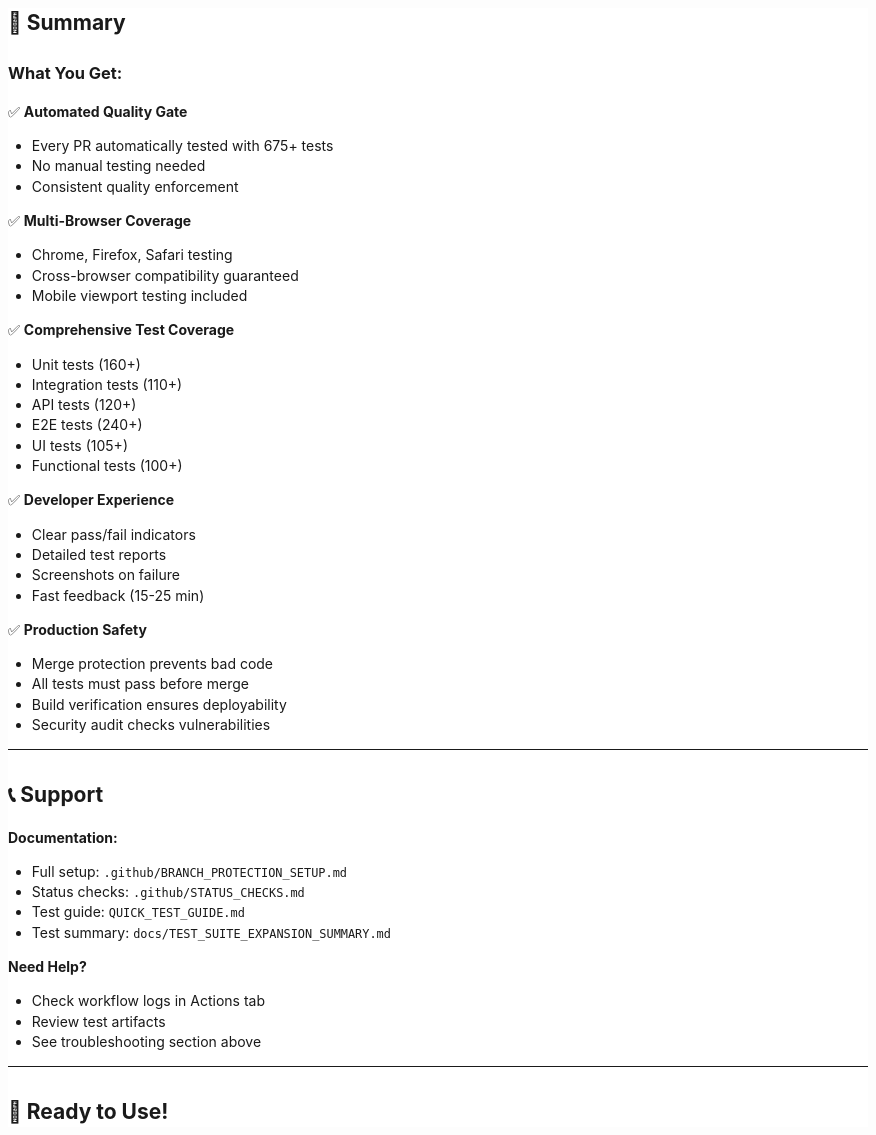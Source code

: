 
## 🎯 Summary

### What You Get:

✅ **Automated Quality Gate**
- Every PR automatically tested with 675+ tests
- No manual testing needed
- Consistent quality enforcement

✅ **Multi-Browser Coverage**
- Chrome, Firefox, Safari testing
- Cross-browser compatibility guaranteed
- Mobile viewport testing included

✅ **Comprehensive Test Coverage**
- Unit tests (160+)
- Integration tests (110+)
- API tests (120+)
- E2E tests (240+)
- UI tests (105+)
- Functional tests (100+)

✅ **Developer Experience**
- Clear pass/fail indicators
- Detailed test reports
- Screenshots on failure
- Fast feedback (15-25 min)

✅ **Production Safety**
- Merge protection prevents bad code
- All tests must pass before merge
- Build verification ensures deployability
- Security audit checks vulnerabilities

---

## 📞 Support

**Documentation:**
- Full setup: `.github/BRANCH_PROTECTION_SETUP.md`
- Status checks: `.github/STATUS_CHECKS.md`
- Test guide: `QUICK_TEST_GUIDE.md`
- Test summary: `docs/TEST_SUITE_EXPANSION_SUMMARY.md`

**Need Help?**
- Check workflow logs in Actions tab
- Review test artifacts
- See troubleshooting section above

---

## 🎉 Ready to Use!
